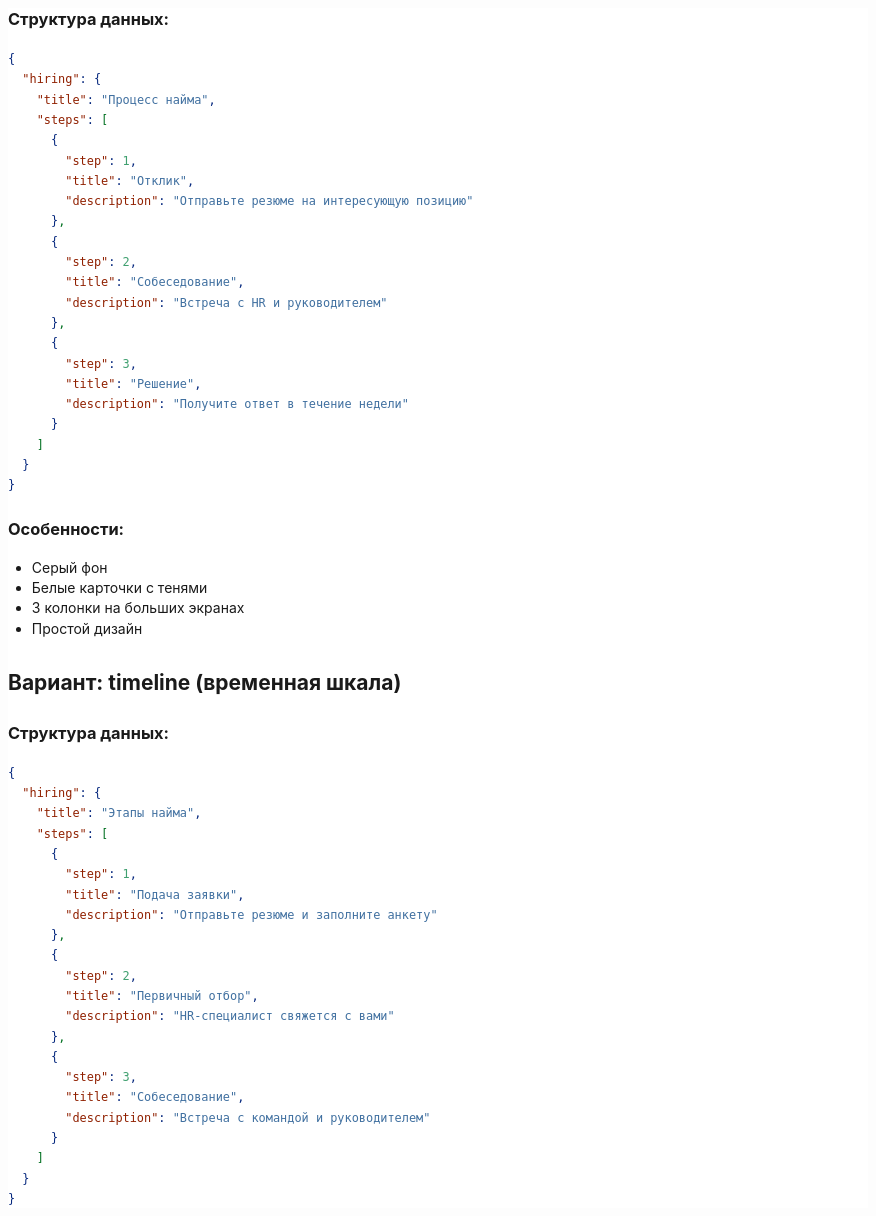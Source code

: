 ### Структура данных:
```json
{
  "hiring": {
    "title": "Процесс найма",
    "steps": [
      {
        "step": 1,
        "title": "Отклик",
        "description": "Отправьте резюме на интересующую позицию"
      },
      {
        "step": 2,
        "title": "Собеседование",
        "description": "Встреча с HR и руководителем"
      },
      {
        "step": 3,
        "title": "Решение",
        "description": "Получите ответ в течение недели"
      }
    ]
  }
}
```

### Особенности:
- Серый фон
- Белые карточки с тенями
- 3 колонки на больших экранах
- Простой дизайн

## Вариант: timeline (временная шкала)

### Структура данных:
```json
{
  "hiring": {
    "title": "Этапы найма",
    "steps": [
      {
        "step": 1,
        "title": "Подача заявки",
        "description": "Отправьте резюме и заполните анкету"
      },
      {
        "step": 2,
        "title": "Первичный отбор",
        "description": "HR-специалист свяжется с вами"
      },
      {
        "step": 3,
        "title": "Собеседование",
        "description": "Встреча с командой и руководителем"
      }
    ]
  }
}
```
